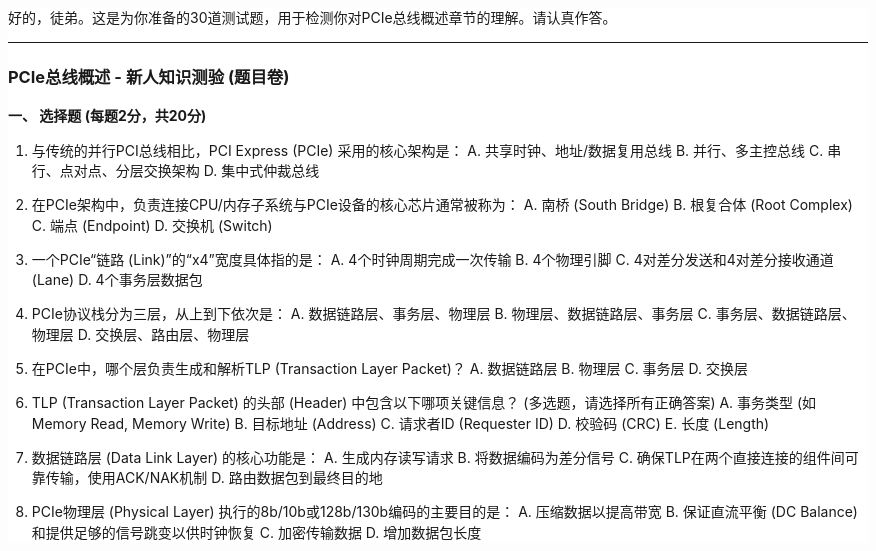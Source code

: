 好的，徒弟。这是为你准备的30道测试题，用于检测你对PCIe总线概述章节的理解。请认真作答。

---

### **PCIe总线概述 - 新人知识测验 (题目卷)**

**一、 选择题 (每题2分，共20分)**

1.  与传统的并行PCI总线相比，PCI Express (PCIe) 采用的核心架构是：
    A. 共享时钟、地址/数据复用总线
    B. 并行、多主控总线
    C. 串行、点对点、分层交换架构
    D. 集中式仲裁总线

2.  在PCIe架构中，负责连接CPU/内存子系统与PCIe设备的核心芯片通常被称为：
    A. 南桥 (South Bridge)
    B. 根复合体 (Root Complex)
    C. 端点 (Endpoint)
    D. 交换机 (Switch)

3.  一个PCIe“链路 (Link)”的“x4”宽度具体指的是：
    A. 4个时钟周期完成一次传输
    B. 4个物理引脚
    C. 4对差分发送和4对差分接收通道 (Lane)
    D. 4个事务层数据包

4.  PCIe协议栈分为三层，从上到下依次是：
    A. 数据链路层、事务层、物理层
    B. 物理层、数据链路层、事务层
    C. 事务层、数据链路层、物理层
    D. 交换层、路由层、物理层

5.  在PCIe中，哪个层负责生成和解析TLP (Transaction Layer Packet)？
    A. 数据链路层
    B. 物理层
    C. 事务层
    D. 交换层

6.  TLP (Transaction Layer Packet) 的头部 (Header) 中包含以下哪项关键信息？ (多选题，请选择所有正确答案)
    A. 事务类型 (如 Memory Read, Memory Write)
    B. 目标地址 (Address)
    C. 请求者ID (Requester ID)
    D. 校验码 (CRC)
    E. 长度 (Length)

7.  数据链路层 (Data Link Layer) 的核心功能是：
    A. 生成内存读写请求
    B. 将数据编码为差分信号
    C. 确保TLP在两个直接连接的组件间可靠传输，使用ACK/NAK机制
    D. 路由数据包到最终目的地

8.  PCIe物理层 (Physical Layer) 执行的8b/10b或128b/130b编码的主要目的是：
    A. 压缩数据以提高带宽
    B. 保证直流平衡 (DC Balance) 和提供足够的信号跳变以供时钟恢复
    C. 加密传输数据
    D. 增加数据包长度
